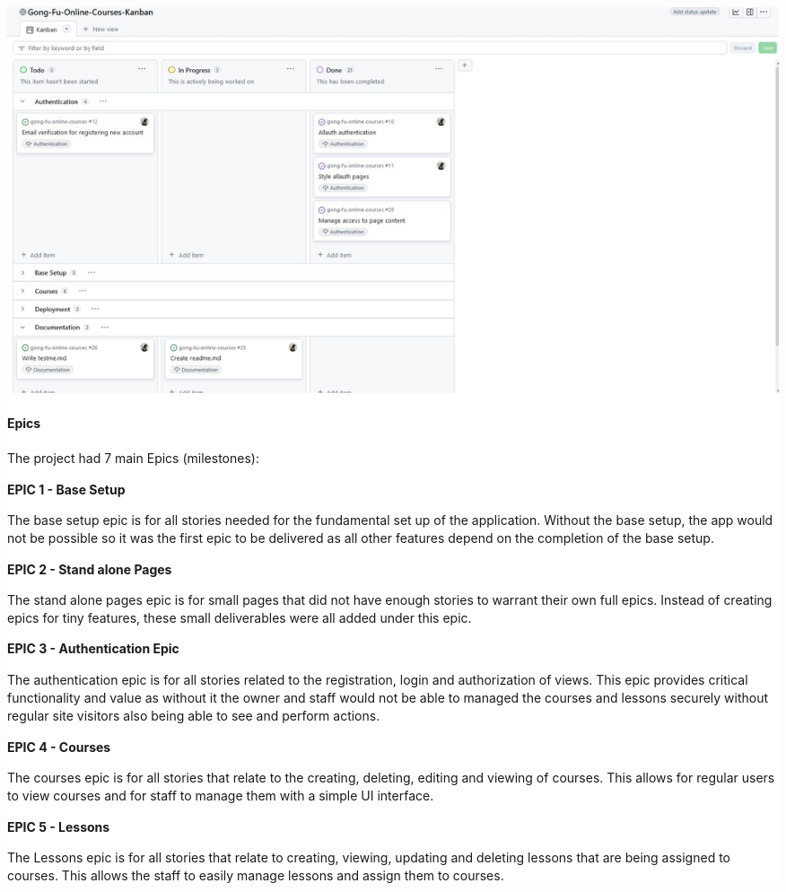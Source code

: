 ![Kanban image](doc/Kanban.jpg)

#### Epics

The project had 7 main Epics (milestones):

**EPIC 1 - Base Setup**

The base setup epic is for all stories needed for the fundamental set up of the application. Without the base setup, the app would not be possible so it was the first epic to be delivered as all other features depend on the completion of the base setup.

**EPIC 2 - Stand alone Pages**

The stand alone pages epic is for small pages that did not have enough stories to warrant their own full epics. Instead of creating epics for tiny features, these small deliverables were all added under this epic.

**EPIC 3 - Authentication Epic**

The authentication epic is for all stories related to the registration, login and authorization of views. This epic provides critical functionality and value as without it the owner and staff would not be able to managed the courses and lessons securely without regular site visitors also being able to see and perform actions.

**EPIC 4 - Courses**

The courses epic is for all stories that relate to the creating, deleting, editing and viewing of courses. This allows for regular users to view courses and for staff to manage them with a simple UI interface.

**EPIC 5 - Lessons**

The Lessons epic is for all stories that relate to creating, viewing, updating and deleting lessons that are being assigned to courses. This allows the staff to easily manage lessons and assign them to courses.
